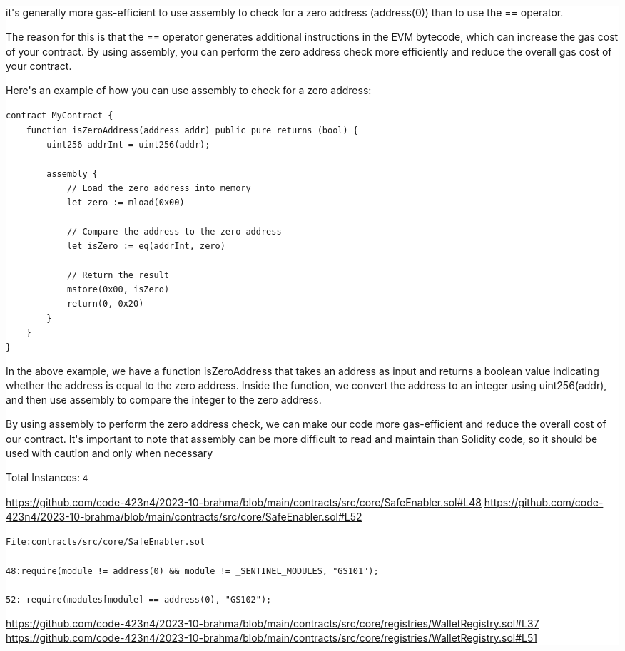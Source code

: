 it's generally more gas-efficient to use assembly to check for a zero address (address(0)) than to use the == operator.

The reason for this is that the == operator generates additional instructions in the EVM bytecode, which can increase the gas cost of your contract. By using assembly, you can perform the zero address check more efficiently and reduce the overall gas cost of your contract.

Here's an example of how you can use assembly to check for a zero address:

```solidity
contract MyContract {
    function isZeroAddress(address addr) public pure returns (bool) {
        uint256 addrInt = uint256(addr);

        assembly {
            // Load the zero address into memory
            let zero := mload(0x00)

            // Compare the address to the zero address
            let isZero := eq(addrInt, zero)

            // Return the result
            mstore(0x00, isZero)
            return(0, 0x20)
        }
    }
}
```

In the above example, we have a function isZeroAddress that takes an address as input and returns a boolean value indicating whether the address is equal to the zero address. Inside the function, we convert the address to an integer using uint256(addr), and then use assembly to compare the integer to the zero address.

By using assembly to perform the zero address check, we can make our code more gas-efficient and reduce the overall cost of our contract. It's important to note that assembly can be more difficult to read and maintain than Solidity code, so it should be used with caution and only when necessary

Total Instances: `4`

https://github.com/code-423n4/2023-10-brahma/blob/main/contracts/src/core/SafeEnabler.sol#L48
https://github.com/code-423n4/2023-10-brahma/blob/main/contracts/src/core/SafeEnabler.sol#L52

```solidity
File:contracts/src/core/SafeEnabler.sol

48:require(module != address(0) && module != _SENTINEL_MODULES, "GS101");

52: require(modules[module] == address(0), "GS102");

```

https://github.com/code-423n4/2023-10-brahma/blob/main/contracts/src/core/registries/WalletRegistry.sol#L37
https://github.com/code-423n4/2023-10-brahma/blob/main/contracts/src/core/registries/WalletRegistry.sol#L51

